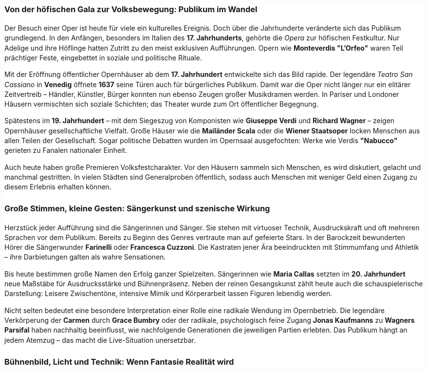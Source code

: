 ### Von der höfischen Gala zur Volksbewegung: Publikum im Wandel

Der Besuch einer Oper ist heute für viele ein kulturelles Ereignis. Doch über die Jahrhunderte
veränderte sich das Publikum grundlegend. In den Anfängen, besonders im Italien des **17.
Jahrhunderts**, gehörte die _Opera_ zur höfischen Festkultur. Nur Adelige und ihre Höflinge hatten
Zutritt zu den meist exklusiven Aufführungen. Opern wie **Monteverdis "L’Orfeo"** waren Teil
prächtiger Feste, eingebettet in soziale und politische Rituale.

Mit der Eröffnung öffentlicher Opernhäuser ab dem **17. Jahrhundert** entwickelte sich das Bild
rapide. Der legendäre _Teatro San Cassiano_ in **Venedig** öffnete **1637** seine Türen auch für
bürgerliches Publikum. Damit war die Oper nicht länger nur ein elitärer Zeitvertreib – Händler,
Künstler, Bürger konnten nun ebenso Zeugen großer Musikdramen werden. In Pariser und Londoner
Häusern vermischten sich soziale Schichten; das Theater wurde zum Ort öffentlicher Begegnung.

Spätestens im **19. Jahrhundert** – mit dem Siegeszug von Komponisten wie **Giuseppe Verdi** und
**Richard Wagner** – zeigen Opernhäuser gesellschaftliche Vielfalt. Große Häuser wie die **Mailänder
Scala** oder die **Wiener Staatsoper** locken Menschen aus allen Teilen der Gesellschaft. Sogar
politische Debatten wurden im Opernsaal ausgefochten: Werke wie Verdis **"Nabucco"** gerieten zu
Fanalen nationaler Einheit.

Auch heute haben große Premieren Volksfestcharakter. Vor den Häusern sammeln sich Menschen, es wird
diskutiert, gelacht und manchmal gestritten. In vielen Städten sind Generalproben öffentlich, sodass
auch Menschen mit weniger Geld einen Zugang zu diesem Erlebnis erhalten können.

### Große Stimmen, kleine Gesten: Sängerkunst und szenische Wirkung

Herzstück jeder Aufführung sind die Sängerinnen und Sänger. Sie stehen mit virtuoser Technik,
Ausdruckskraft und oft mehreren Sprachen vor dem Publikum. Bereits zu Beginn des Genres vertraute
man auf gefeierte Stars. In der Barockzeit bewunderten Hörer die Sängerwunder **Farinelli** oder
**Francesca Cuzzoni**. Die Kastraten jener Ära beeindruckten mit Stimmumfang und Athletik – ihre
Darbietungen galten als wahre Sensationen.

Bis heute bestimmen große Namen den Erfolg ganzer Spielzeiten. Sängerinnen wie **Maria Callas**
setzten im **20. Jahrhundert** neue Maßstäbe für Ausdrucksstärke und Bühnenpräsenz. Neben der reinen
Gesangskunst zählt heute auch die schauspielerische Darstellung: Leisere Zwischentöne, intensive
Mimik und Körperarbeit lassen Figuren lebendig werden.

Nicht selten bedeutet eine besondere Interpretation einer Rolle eine radikale Wendung im
Opernbetrieb. Die legendäre Verkörperung der **Carmen** durch **Grace Bumbry** oder der radikale,
psychologisch feine Zugang **Jonas Kaufmanns** zu **Wagners Parsifal** haben nachhaltig beeinflusst,
wie nachfolgende Generationen die jeweiligen Partien erlebten. Das Publikum hängt an jedem Atemzug –
das macht die Live-Situation unersetzbar.

### Bühnenbild, Licht und Technik: Wenn Fantasie Realität wird
